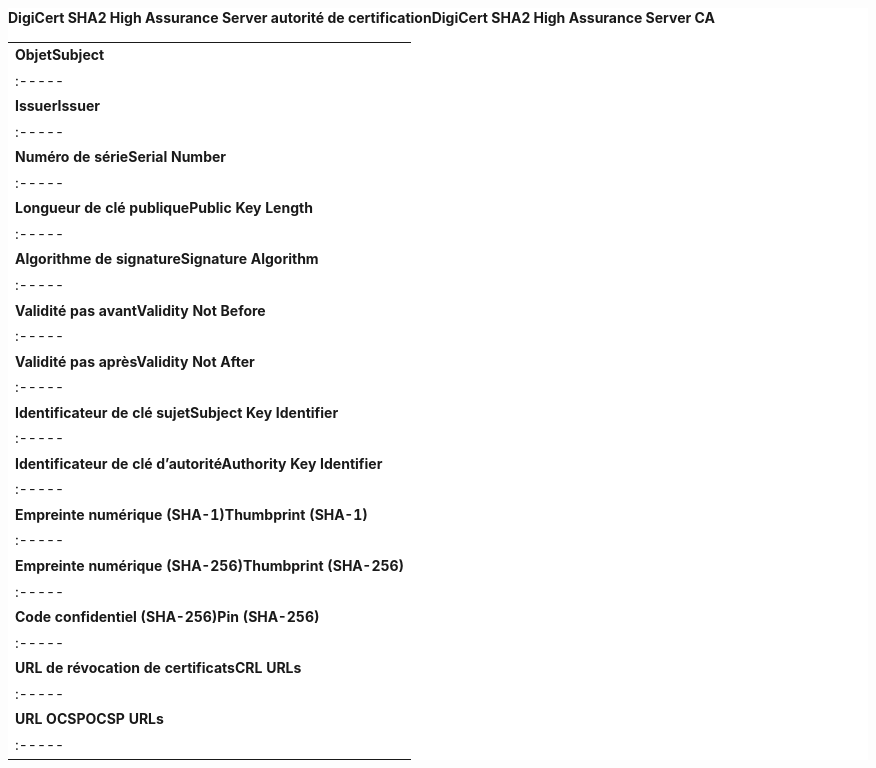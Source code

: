  <span data-ttu-id="fea63-565">**DigiCert SHA2 High Assurance Server autorité de certification**</span><span class="sxs-lookup"><span data-stu-id="fea63-565">**DigiCert SHA2 High Assurance Server CA**</span></span>
  
||
|:-----|
|<span data-ttu-id="fea63-566">**Objet**</span><span class="sxs-lookup"><span data-stu-id="fea63-566">**Subject**</span></span>|
|<span data-ttu-id="fea63-567">:-----</span><span class="sxs-lookup"><span data-stu-id="fea63-567"></span></span>|
|<span data-ttu-id="fea63-568">**Issuer**</span><span class="sxs-lookup"><span data-stu-id="fea63-568">**Issuer**</span></span>|
|<span data-ttu-id="fea63-569">:-----</span><span class="sxs-lookup"><span data-stu-id="fea63-569"></span></span>|
|<span data-ttu-id="fea63-570">**Numéro de série**</span><span class="sxs-lookup"><span data-stu-id="fea63-570">**Serial Number**</span></span>|
|<span data-ttu-id="fea63-571">:-----</span><span class="sxs-lookup"><span data-stu-id="fea63-571"></span></span>|
|<span data-ttu-id="fea63-572">**Longueur de clé publique**</span><span class="sxs-lookup"><span data-stu-id="fea63-572">**Public Key Length**</span></span>|
|<span data-ttu-id="fea63-573">:-----</span><span class="sxs-lookup"><span data-stu-id="fea63-573"></span></span>|
|<span data-ttu-id="fea63-574">**Algorithme de signature**</span><span class="sxs-lookup"><span data-stu-id="fea63-574">**Signature Algorithm**</span></span>|
|<span data-ttu-id="fea63-575">:-----</span><span class="sxs-lookup"><span data-stu-id="fea63-575"></span></span>|
|<span data-ttu-id="fea63-576">**Validité pas avant**</span><span class="sxs-lookup"><span data-stu-id="fea63-576">**Validity Not Before**</span></span>|
|<span data-ttu-id="fea63-577">:-----</span><span class="sxs-lookup"><span data-stu-id="fea63-577"></span></span>|
|<span data-ttu-id="fea63-578">**Validité pas après**</span><span class="sxs-lookup"><span data-stu-id="fea63-578">**Validity Not After**</span></span>|
|<span data-ttu-id="fea63-579">:-----</span><span class="sxs-lookup"><span data-stu-id="fea63-579"></span></span>|
|<span data-ttu-id="fea63-580">**Identificateur de clé sujet**</span><span class="sxs-lookup"><span data-stu-id="fea63-580">**Subject Key Identifier**</span></span>|
|<span data-ttu-id="fea63-581">:-----</span><span class="sxs-lookup"><span data-stu-id="fea63-581"></span></span>|
|<span data-ttu-id="fea63-582">**Identificateur de clé d’autorité**</span><span class="sxs-lookup"><span data-stu-id="fea63-582">**Authority Key Identifier**</span></span>|
|<span data-ttu-id="fea63-583">:-----</span><span class="sxs-lookup"><span data-stu-id="fea63-583"></span></span>|
|<span data-ttu-id="fea63-584">**Empreinte numérique (SHA-1)**</span><span class="sxs-lookup"><span data-stu-id="fea63-584">**Thumbprint (SHA-1)**</span></span>|
|<span data-ttu-id="fea63-585">:-----</span><span class="sxs-lookup"><span data-stu-id="fea63-585"></span></span>|
|<span data-ttu-id="fea63-586">**Empreinte numérique (SHA-256)**</span><span class="sxs-lookup"><span data-stu-id="fea63-586">**Thumbprint (SHA-256)**</span></span>|
|<span data-ttu-id="fea63-587">:-----</span><span class="sxs-lookup"><span data-stu-id="fea63-587"></span></span>|
|<span data-ttu-id="fea63-588">**Code confidentiel (SHA-256)**</span><span class="sxs-lookup"><span data-stu-id="fea63-588">**Pin (SHA-256)**</span></span>|
|<span data-ttu-id="fea63-589">:-----</span><span class="sxs-lookup"><span data-stu-id="fea63-589"></span></span>|
|<span data-ttu-id="fea63-590">**URL de révocation de certificats**</span><span class="sxs-lookup"><span data-stu-id="fea63-590">**CRL URLs**</span></span>|
|<span data-ttu-id="fea63-591">:-----</span><span class="sxs-lookup"><span data-stu-id="fea63-591"></span></span>|
|<span data-ttu-id="fea63-592">**URL OCSP**</span><span class="sxs-lookup"><span data-stu-id="fea63-592">**OCSP URLs**</span></span>|
|<span data-ttu-id="fea63-593">:-----</span><span class="sxs-lookup"><span data-stu-id="fea63-593"></span></span>|
   